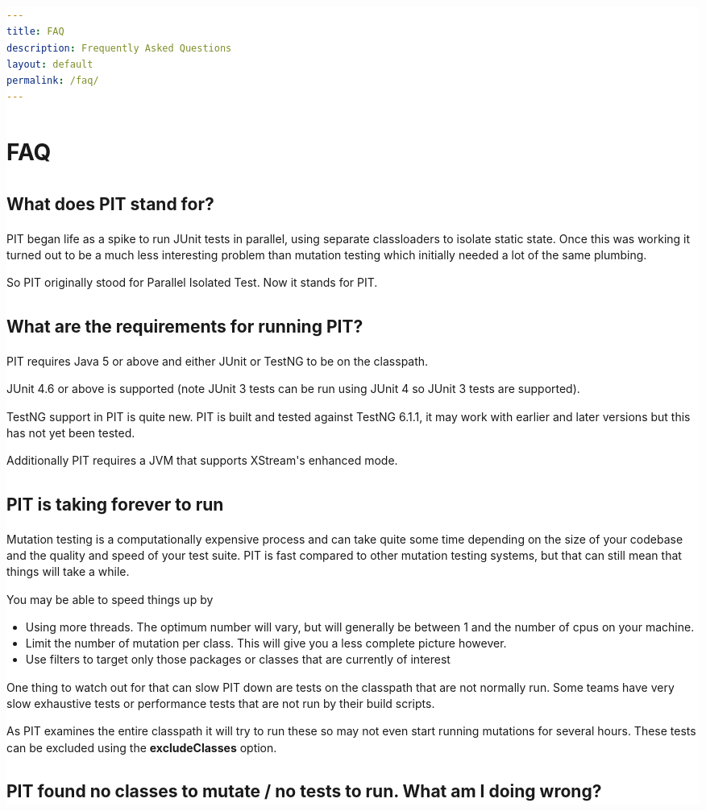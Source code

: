 ```yaml
---
title: FAQ
description: Frequently Asked Questions
layout: default
permalink: /faq/
---
```


# FAQ

## What does PIT stand for?

PIT began life as a spike to run JUnit tests in parallel, using separate classloaders
to isolate static state. Once this was working it turned out to be a much less interesting problem
than mutation testing which initially needed a lot of the same plumbing.

So PIT originally stood for Parallel Isolated Test. Now it stands for PIT.

## What are the requirements for running PIT?

PIT requires Java 5 or above and either JUnit or TestNG to be on the classpath.

JUnit 4.6 or above is supported (note JUnit 3 tests can be run using JUnit 4 so JUnit 3 tests are supported).

TestNG support in PIT is quite new. PIT is built and tested against TestNG 6.1.1, it may work with earlier and later versions but this has not yet been tested. 

Additionally PIT requires a JVM that supports XStream's enhanced mode.

## PIT is taking forever to run

Mutation testing is a computationally expensive process and can take quite some time depending
on the size of your codebase and the quality and speed of your test suite. PIT is fast compared
to other mutation testing systems, but that can still mean that things will take a while.

You may be able to speed things up by

* Using more threads. The optimum number will vary, but will generally be between 1 and the number of cpus on your machine.
* Limit the number of mutation per class. This will give you a less complete picture however.
* Use filters to target only those packages or classes that are currently of interest

One thing to watch out for that can slow PIT down are tests on the classpath that are not
normally run. Some teams have very slow exhaustive tests or performance tests that are not run by their build scripts.

As PIT examines the entire classpath it will try to run these so may not even start running
mutations for several hours. These tests can be excluded using the **excludeClasses** option.

## PIT found no classes to mutate / no tests to run. What am I doing wrong?
